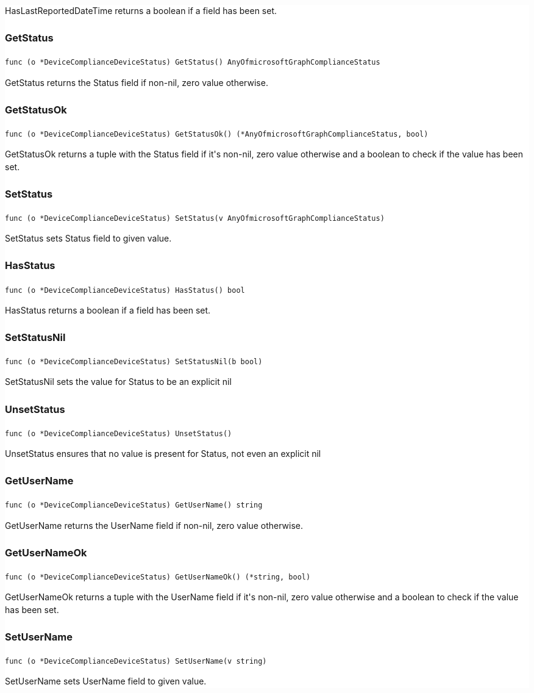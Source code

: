HasLastReportedDateTime returns a boolean if a field has been set.

### GetStatus

`func (o *DeviceComplianceDeviceStatus) GetStatus() AnyOfmicrosoftGraphComplianceStatus`

GetStatus returns the Status field if non-nil, zero value otherwise.

### GetStatusOk

`func (o *DeviceComplianceDeviceStatus) GetStatusOk() (*AnyOfmicrosoftGraphComplianceStatus, bool)`

GetStatusOk returns a tuple with the Status field if it's non-nil, zero value otherwise
and a boolean to check if the value has been set.

### SetStatus

`func (o *DeviceComplianceDeviceStatus) SetStatus(v AnyOfmicrosoftGraphComplianceStatus)`

SetStatus sets Status field to given value.

### HasStatus

`func (o *DeviceComplianceDeviceStatus) HasStatus() bool`

HasStatus returns a boolean if a field has been set.

### SetStatusNil

`func (o *DeviceComplianceDeviceStatus) SetStatusNil(b bool)`

 SetStatusNil sets the value for Status to be an explicit nil

### UnsetStatus
`func (o *DeviceComplianceDeviceStatus) UnsetStatus()`

UnsetStatus ensures that no value is present for Status, not even an explicit nil
### GetUserName

`func (o *DeviceComplianceDeviceStatus) GetUserName() string`

GetUserName returns the UserName field if non-nil, zero value otherwise.

### GetUserNameOk

`func (o *DeviceComplianceDeviceStatus) GetUserNameOk() (*string, bool)`

GetUserNameOk returns a tuple with the UserName field if it's non-nil, zero value otherwise
and a boolean to check if the value has been set.

### SetUserName

`func (o *DeviceComplianceDeviceStatus) SetUserName(v string)`

SetUserName sets UserName field to given value.
